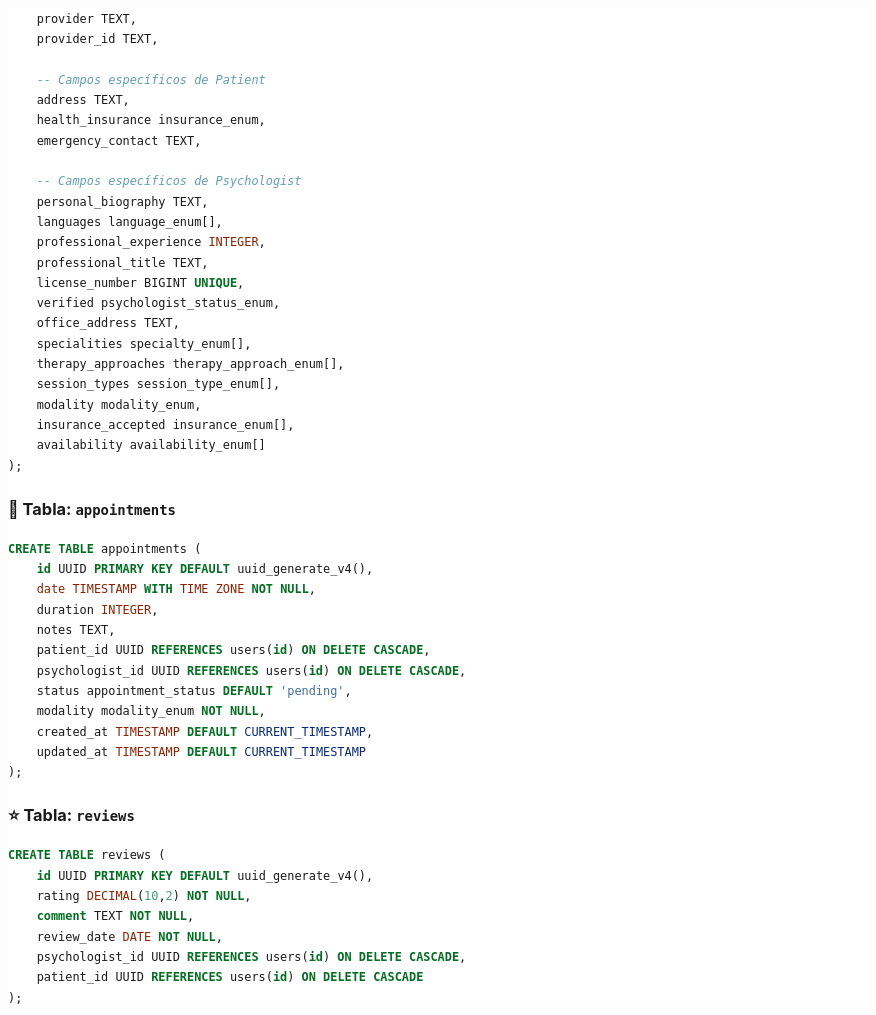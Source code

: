 ```sql
    provider TEXT,
    provider_id TEXT,

    -- Campos específicos de Patient
    address TEXT,
    health_insurance insurance_enum,
    emergency_contact TEXT,

    -- Campos específicos de Psychologist
    personal_biography TEXT,
    languages language_enum[],
    professional_experience INTEGER,
    professional_title TEXT,
    license_number BIGINT UNIQUE,
    verified psychologist_status_enum,
    office_address TEXT,
    specialities specialty_enum[],
    therapy_approaches therapy_approach_enum[],
    session_types session_type_enum[],
    modality modality_enum,
    insurance_accepted insurance_enum[],
    availability availability_enum[]
);
```

### 📅 Tabla: `appointments`

```sql
CREATE TABLE appointments (
    id UUID PRIMARY KEY DEFAULT uuid_generate_v4(),
    date TIMESTAMP WITH TIME ZONE NOT NULL,
    duration INTEGER,
    notes TEXT,
    patient_id UUID REFERENCES users(id) ON DELETE CASCADE,
    psychologist_id UUID REFERENCES users(id) ON DELETE CASCADE,
    status appointment_status DEFAULT 'pending',
    modality modality_enum NOT NULL,
    created_at TIMESTAMP DEFAULT CURRENT_TIMESTAMP,
    updated_at TIMESTAMP DEFAULT CURRENT_TIMESTAMP
);
```

### ⭐ Tabla: `reviews`

```sql
CREATE TABLE reviews (
    id UUID PRIMARY KEY DEFAULT uuid_generate_v4(),
    rating DECIMAL(10,2) NOT NULL,
    comment TEXT NOT NULL,
    review_date DATE NOT NULL,
    psychologist_id UUID REFERENCES users(id) ON DELETE CASCADE,
    patient_id UUID REFERENCES users(id) ON DELETE CASCADE
);
```

